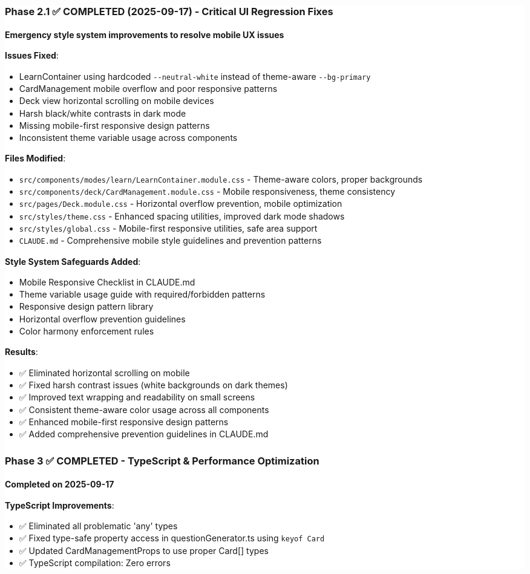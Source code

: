 ### Phase 2.1 ✅ COMPLETED (2025-09-17) - Critical UI Regression Fixes

**Emergency style system improvements to resolve mobile UX issues**

**Issues Fixed**:

- LearnContainer using hardcoded `--neutral-white` instead of theme-aware
  `--bg-primary`
- CardManagement mobile overflow and poor responsive patterns
- Deck view horizontal scrolling on mobile devices
- Harsh black/white contrasts in dark mode
- Missing mobile-first responsive design patterns
- Inconsistent theme variable usage across components

**Files Modified**:

- `src/components/modes/learn/LearnContainer.module.css` - Theme-aware colors,
  proper backgrounds
- `src/components/deck/CardManagement.module.css` - Mobile responsiveness, theme
  consistency
- `src/pages/Deck.module.css` - Horizontal overflow prevention, mobile
  optimization
- `src/styles/theme.css` - Enhanced spacing utilities, improved dark mode
  shadows
- `src/styles/global.css` - Mobile-first responsive utilities, safe area support
- `CLAUDE.md` - Comprehensive mobile style guidelines and prevention patterns

**Style System Safeguards Added**:

- Mobile Responsive Checklist in CLAUDE.md
- Theme variable usage guide with required/forbidden patterns
- Responsive design pattern library
- Horizontal overflow prevention guidelines
- Color harmony enforcement rules

**Results**:

- ✅ Eliminated horizontal scrolling on mobile
- ✅ Fixed harsh contrast issues (white backgrounds on dark themes)
- ✅ Improved text wrapping and readability on small screens
- ✅ Consistent theme-aware color usage across all components
- ✅ Enhanced mobile-first responsive design patterns
- ✅ Added comprehensive prevention guidelines in CLAUDE.md

### Phase 3 ✅ COMPLETED - TypeScript & Performance Optimization

**Completed on 2025-09-17**

**TypeScript Improvements**:

- ✅ Eliminated all problematic 'any' types
- ✅ Fixed type-safe property access in questionGenerator.ts using `keyof Card`
- ✅ Updated CardManagementProps to use proper Card[] types
- ✅ TypeScript compilation: Zero errors
